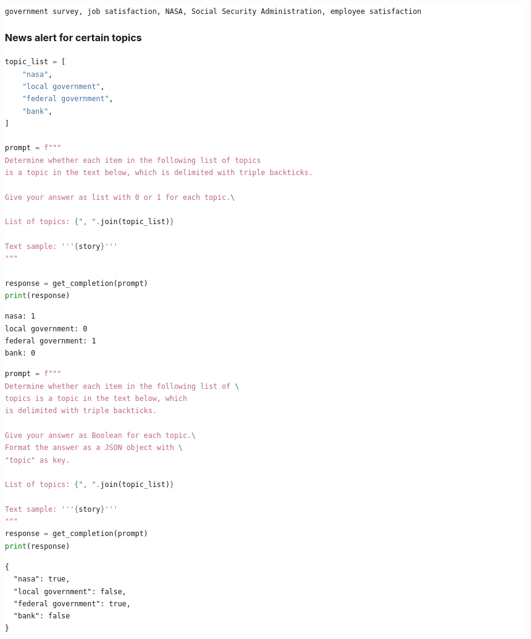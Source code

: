     government survey, job satisfaction, NASA, Social Security Administration, employee satisfaction


### News alert for certain topics


```python
topic_list = [
    "nasa", 
    "local government", 
    "federal government",
    "bank",
]

prompt = f"""
Determine whether each item in the following list of topics 
is a topic in the text below, which is delimited with triple backticks.

Give your answer as list with 0 or 1 for each topic.\

List of topics: {", ".join(topic_list)}

Text sample: '''{story}'''
"""

response = get_completion(prompt)
print(response)
```

    nasa: 1
    local government: 0
    federal government: 1
    bank: 0



```python
prompt = f"""
Determine whether each item in the following list of \
topics is a topic in the text below, which
is delimited with triple backticks.

Give your answer as Boolean for each topic.\
Format the answer as a JSON object with \
"topic" as key.

List of topics: {", ".join(topic_list)}

Text sample: '''{story}'''
"""
response = get_completion(prompt)
print(response)
```

    {
      "nasa": true,
      "local government": false,
      "federal government": true,
      "bank": false
    }
